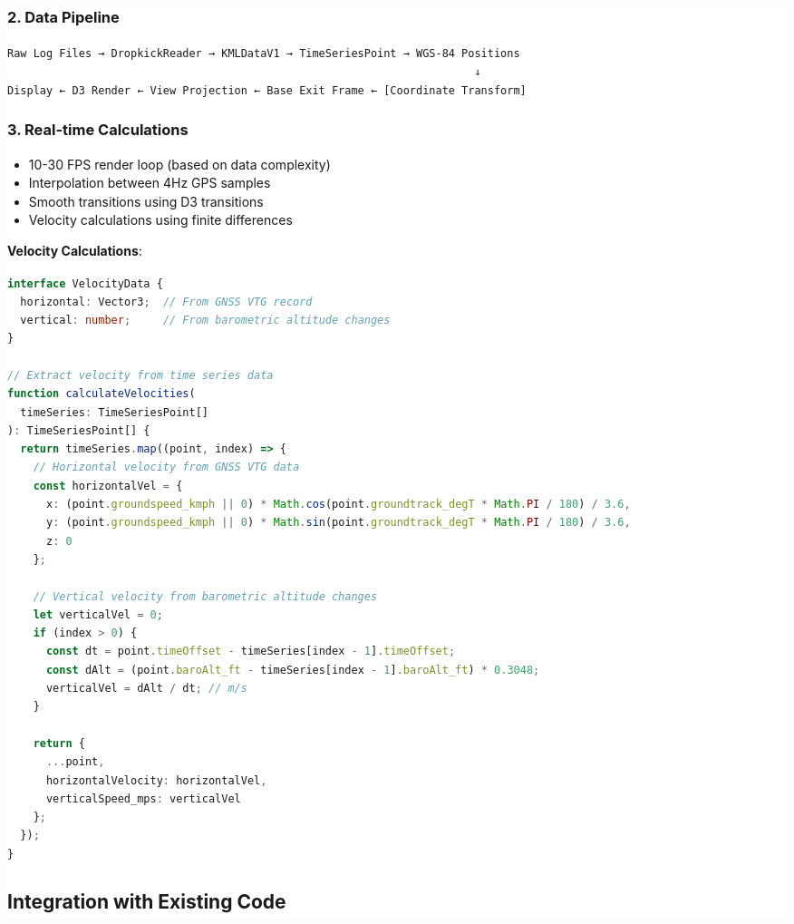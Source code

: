 ### 2. Data Pipeline
```
Raw Log Files → DropkickReader → KMLDataV1 → TimeSeriesPoint → WGS-84 Positions
                                                                        ↓
Display ← D3 Render ← View Projection ← Base Exit Frame ← [Coordinate Transform]
```

### 3. Real-time Calculations
- 10-30 FPS render loop (based on data complexity)
- Interpolation between 4Hz GPS samples
- Smooth transitions using D3 transitions
- Velocity calculations using finite differences

**Velocity Calculations**:

```typescript
interface VelocityData {
  horizontal: Vector3;  // From GNSS VTG record
  vertical: number;     // From barometric altitude changes
}

// Extract velocity from time series data
function calculateVelocities(
  timeSeries: TimeSeriesPoint[]
): TimeSeriesPoint[] {
  return timeSeries.map((point, index) => {
    // Horizontal velocity from GNSS VTG data
    const horizontalVel = {
      x: (point.groundspeed_kmph || 0) * Math.cos(point.groundtrack_degT * Math.PI / 180) / 3.6,
      y: (point.groundspeed_kmph || 0) * Math.sin(point.groundtrack_degT * Math.PI / 180) / 3.6,
      z: 0
    };
    
    // Vertical velocity from barometric altitude changes
    let verticalVel = 0;
    if (index > 0) {
      const dt = point.timeOffset - timeSeries[index - 1].timeOffset;
      const dAlt = (point.baroAlt_ft - timeSeries[index - 1].baroAlt_ft) * 0.3048;
      verticalVel = dAlt / dt; // m/s
    }
    
    return {
      ...point,
      horizontalVelocity: horizontalVel,
      verticalSpeed_mps: verticalVel
    };
  });
}
```

## Integration with Existing Code
